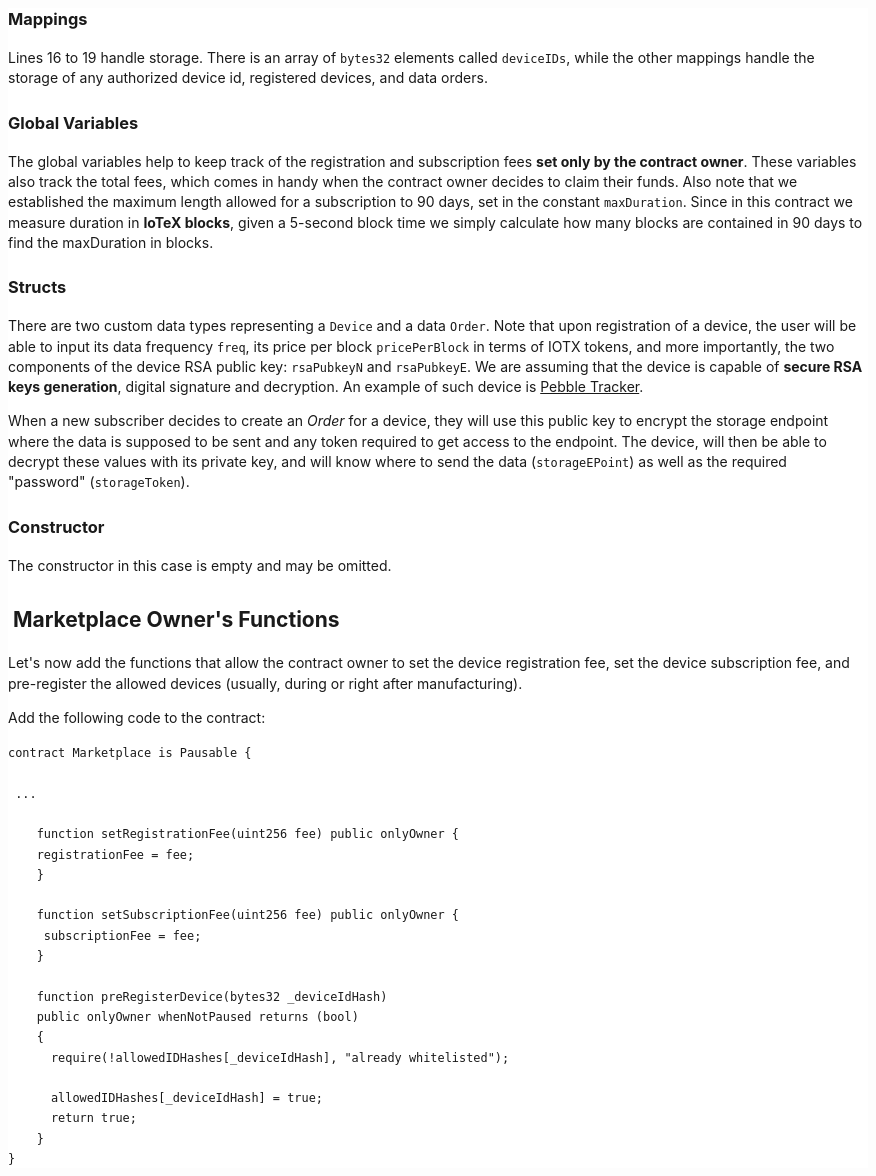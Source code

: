 ### Mappings
Lines 16 to 19 handle storage. There is an array of `bytes32` elements called `deviceIDs`, while the other mappings handle the storage of any authorized device id, registered devices, and data orders. 

### Global Variables
The global variables help to keep track of the registration and subscription fees **set only by the contract owner**. These variables also track the total fees, which comes in handy when the contract owner decides to claim their funds. Also note that we established the maximum length allowed for a subscription to 90 days, set in the constant `maxDuration`. Since in this contract we measure duration in **IoTeX blocks**, given a 5-second block time we simply calculate how many blocks are contained in 90 days to find the maxDuration in blocks.  

### Structs
There are two custom data types representing a `Device` and a data `Order`. Note that upon registration of a device, the user will be able to input its data frequency `freq`, its price per block `pricePerBlock` in terms of IOTX tokens, and more importantly, the two components of the device RSA public key: `rsaPubkeyN` and `rsaPubkeyE`. We are assuming that the device is capable of **secure RSA keys generation**, digital signature and decryption. An example of such device is [Pebble Tracker](https://iotex.io/pebble).

When a new subscriber decides to create an *Order* for a device, they will use this public key to encrypt the storage endpoint where the data is supposed to be sent and any token required to get access to the endpoint. The device, will then be able to decrypt these values with its private key, and will know where to send the data (`storageEPoint`) as well as the required "password" (`storageToken`). 

### Constructor 
The constructor in this case is empty and may be omitted.

##  Marketplace Owner's Functions
Let's now add the functions that allow the contract owner to set the device registration fee, set the device subscription fee, and pre-register the allowed devices (usually, during or right after manufacturing). 

Add the following code to the contract: 

```solidity
contract Marketplace is Pausable {
 
 ...
 
    function setRegistrationFee(uint256 fee) public onlyOwner {
    registrationFee = fee;
    }

    function setSubscriptionFee(uint256 fee) public onlyOwner {
     subscriptionFee = fee;
    }
    
    function preRegisterDevice(bytes32 _deviceIdHash)
    public onlyOwner whenNotPaused returns (bool)
    {
      require(!allowedIDHashes[_deviceIdHash], "already whitelisted");

      allowedIDHashes[_deviceIdHash] = true;
      return true;
    }   
}
```
